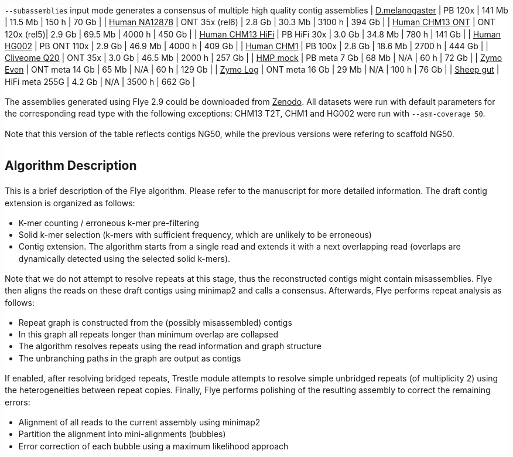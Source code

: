 ```--subassemblies``` input mode generates a consensus of multiple high quality contig assemblies
| [D.melanogaster][dm-pb]  | PB 120x        | 141 Mb    | 11.5 Mb  | 150 h     | 70 Gb  |
| [Human NA12878][na12878] | ONT 35x (rel6) | 2.8 Gb    | 30.3 Mb  | 3100 h    | 394 Gb |
| [Human CHM13 ONT][t2t]   | ONT 120x (rel5)| 2.9 Gb    | 69.5 Mb  | 4000 h    | 450 Gb |
| [Human CHM13 HiFi][t2t]  | PB HiFi 30x    | 3.0 Gb    | 34.8 Mb  | 780 h     | 141 Gb |
| [Human HG002][hg002]     | PB ONT  110x   | 2.9 Gb    | 46.9 Mb  | 4000 h    | 409 Gb |
| [Human CHM1][chm1]       | PB 100x        | 2.8 Gb    | 18.6 Mb  | 2700 h    | 444 Gb |
| [Cliveome Q20][cliveome] | ONT 35x        | 3.0 Gb    | 46.5 Mb  | 2000 h    | 257 Gb |
| [HMP mock][hmp]          | PB meta 7 Gb   | 68 Mb     | N/A      | 60 h      | 72 Gb  |
| [Zymo Even][zymo]        | ONT meta 14 Gb | 65 Mb     | N/A      | 60 h      | 129 Gb |
| [Zymo Log][zymo]         | ONT meta 16 Gb | 29 Mb     | N/A      | 100 h     | 76 Gb  |
| [Sheep gut][sheep]       | HiFi meta 255G | 4.2 Gb    | N/A      | 3500 h    | 662 Gb |

[na12878]: https://github.com/nanopore-wgs-consortium/NA12878/blob/master/Genome.md
[ce]: https://github.com/PacificBiosciences/DevNet/wiki/C.-elegans-data-set
[at]: https://downloads.pacbcloud.com/public/SequelData/ArabidopsisDemoData/
[dm-pb]: https://github.com/PacificBiosciences/DevNet/wiki/Drosophila-sequence-and-assembly
[dm-ont]: https://www.ebi.ac.uk/ena/data/view/SRR6702603
[hg002]: https://github.com/human-pangenomics/HG002_Data_Freeze_v1.0
[ecoli]: https://github.com/PacificBiosciences/DevNet/wiki/E.-coli-Bacterial-Assembly
[hmp]: https://github.com/PacificBiosciences/DevNet/wiki/Human_Microbiome_Project_MockB_Shotgun 
[chm1]: https://trace.ncbi.nlm.nih.gov/Traces/sra/?study=SRP044331
[t2t]: https://github.com/nanopore-wgs-consortium/CHM13
[zymo]: https://github.com/LomanLab/mockcommunity
[cliveome]: https://labs.epi2me.io/cliveome_2010.05/
[sheep]: https://www.ncbi.nlm.nih.gov/bioproject/?term=PRJNA595610

The assemblies generated using Flye 2.9 could be downloaded from [Zenodo](https://doi.org/10.5281/zenodo.5228989).
All datasets were run with default parameters for the corresponding read type
with the following exceptions: CHM13 T2T, CHM1 and HG002 were run with `--asm-coverage 50`.

Note that this version of the table reflects contigs NG50, while the previous versions
were refering to scaffold NG50.

## <a name="algorithm"></a> Algorithm Description

This is a brief description of the Flye algorithm. Please refer to the manuscript
for more detailed information. The draft contig extension is organized as follows:

* K-mer counting / erroneous k-mer pre-filtering
* Solid k-mer selection (k-mers with sufficient frequency, which are unlikely to be erroneous)
* Contig extension. The algorithm starts from a single read and extends it
  with a next overlapping read (overlaps are dynamically detected using the selected
  solid k-mers).

Note that we do not attempt to resolve repeats at this stage, thus
the reconstructed contigs might contain misassemblies. 
Flye then aligns the reads on these draft contigs using minimap2 and
calls a consensus. Afterwards, Flye performs repeat analysis as follows:

* Repeat graph is constructed from the (possibly misassembled) contigs
* In this graph all repeats longer than minimum overlap are collapsed
* The algorithm resolves repeats using the read information and graph structure
* The unbranching paths in the graph are output as contigs

If enabled, after resolving bridged repeats, Trestle module attempts to resolve simple unbridged
repeats (of multiplicity 2) using the heterogeneities between repeat copies.
Finally, Flye performs polishing of the resulting assembly
to correct the remaining errors:

* Alignment of all reads to the current assembly using minimap2
* Partition the alignment into mini-alignments (bubbles)
* Error correction of each bubble using a maximum likelihood approach
```